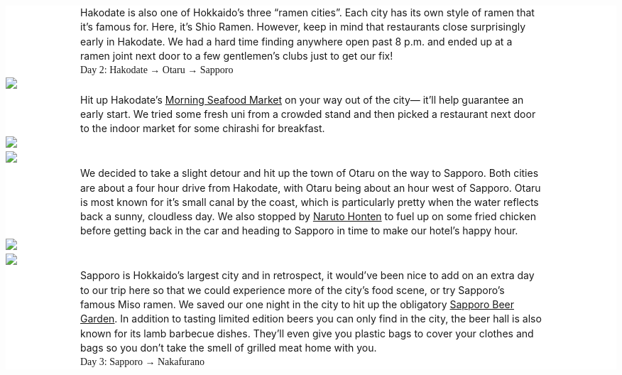 <p id="anchor" class="pb3 pb4-ns" style="max-width: 650px; margin: auto;">
Hakodate is also one of Hokkaido’s three “ramen cities”. Each city has its own style of ramen that it’s famous for. Here, it’s Shio Ramen. However, keep in mind that restaurants close surprisingly early in Hakodate. We had a hard time finding anywhere open past 8 p.m. and ended up at a ramen joint next door to a few gentlemen’s clubs just to get our fix!</p>


<p class="f4 pt3 pb3 lh-title" style="font-family: 'Gilroy-ExtraBold'; max-width: 650px; margin: auto;">Day 2: Hakodate → Otaru → Sapporo</p>

<div class="fl w-100 mb3 mb4-ns">
<img src="../images/hokkaido-2/SAP_1.png">
</div>

<p class="pb3 pb4-ns" style="max-width: 650px; margin: auto;">
Hit up Hakodate’s <a href="https://goo.gl/maps/FnyUsD99tVM2" target="new">Morning Seafood Market</a> on your way out of the city— it’ll help guarantee an early start. We tried some fresh uni from a crowded stand and then picked a restaurant next door to the indoor market for some chirashi for breakfast.</p>

<div class="fl w-100 w-50-ns pr1-ns mb1 mb0-ns">
<img src="../images/hokkaido-2/HKD_4.png">
</div>
<div class="fl w-100 w-50-ns pl1-ns mb3 mb4-ns">
<img src="../images/hokkaido-2/OTA_2.png">
</div>

<p class="pb3 pb4-ns" style="max-width: 650px; margin: auto;">
We decided to take a slight detour and hit up the town of Otaru on the way to Sapporo. Both cities are about a four hour drive from Hakodate, with Otaru being about an hour west of Sapporo. Otaru is most known for it’s small canal by the coast, which is particularly pretty when the water reflects back a sunny, cloudless day. We also stopped by <a href="https://goo.gl/maps/TcFLdnPfSDB2" target="new">Naruto Honten</a> to fuel up on some fried chicken before getting back in the car and heading to Sapporo in time to make our hotel’s happy hour.</p>

<div class="fl w-100 w-50-ns pr1-ns mb1 mb0-ns">
<img src="../images/hokkaido-2/OTA_1.png">
</div>
<div class="fl w-100 w-50-ns pl1-ns mb3 mb4-ns">
<img src="../images/hokkaido-2/HKD_5.png">
</div>

<p class="pb3 pb4-ns" style="max-width: 650px; margin: auto;">
Sapporo is Hokkaido’s largest city and in retrospect, it would’ve been nice to add on an extra day to our trip here so that we could experience more of the city’s food scene, or try Sapporo’s famous Miso ramen. We saved our one night in the city to hit up the obligatory <a href="https://goo.gl/maps/YhE26yWo2HA2" target="new">Sapporo Beer Garden</a>. In addition to tasting limited edition beers you can only find in the city, the beer hall is also known for its lamb barbecue dishes. They’ll even give you plastic bags to cover your clothes and bags so you don’t take the smell of grilled meat home with you.</p>

<p class="f4 pt3 pb3 lh-title" style="font-family: 'Gilroy-ExtraBold'; max-width: 650px; margin: auto;">Day 3: Sapporo → Nakafurano</p>
